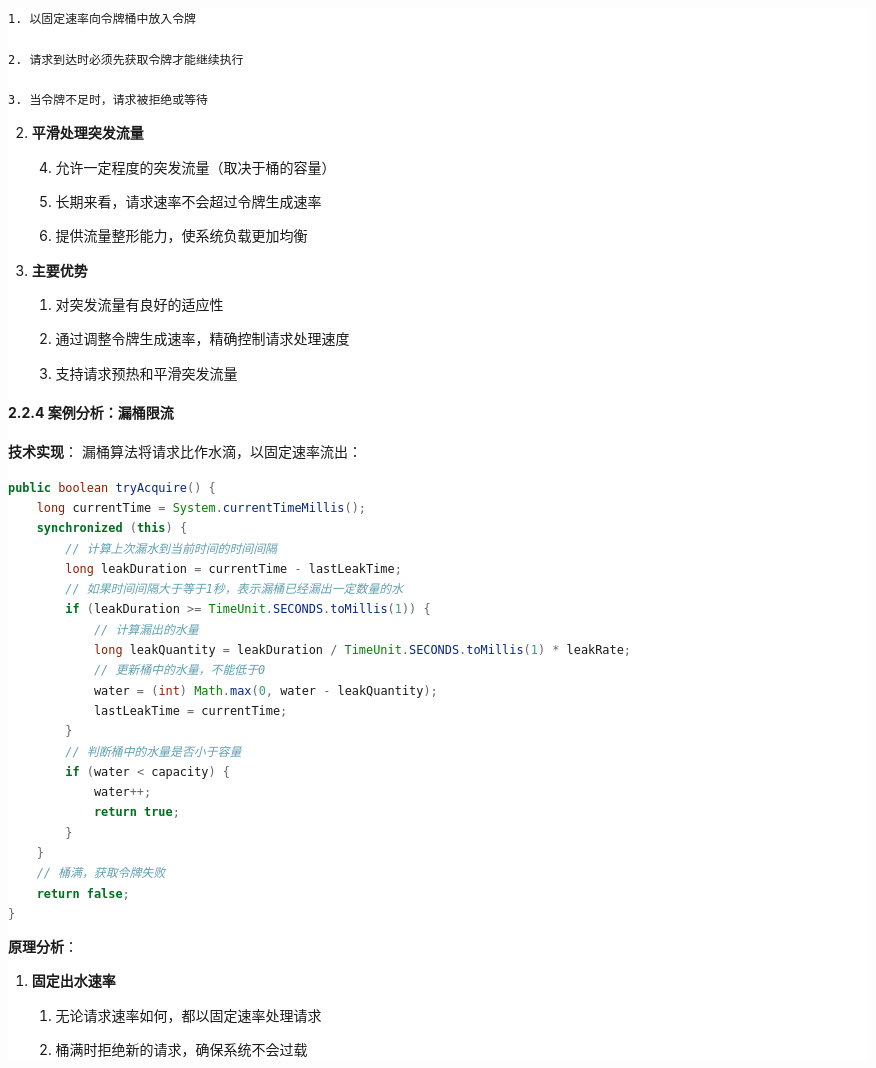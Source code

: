     1. 以固定速率向令牌桶中放入令牌
        
    2. 请求到达时必须先获取令牌才能继续执行
        
    3. 当令牌不足时，请求被拒绝或等待
        
2. **平滑处理突发流量**
    
    4. 允许一定程度的突发流量（取决于桶的容量）
        
    5. 长期来看，请求速率不会超过令牌生成速率
        
    6. 提供流量整形能力，使系统负载更加均衡
        
3. **主要优势**
    
    1. 对突发流量有良好的适应性
        
    2. 通过调整令牌生成速率，精确控制请求处理速度
        
    3. 支持请求预热和平滑突发流量
        

#### **2.2.4 案例分析：漏桶限流**

**技术实现**： 漏桶算法将请求比作水滴，以固定速率流出：

```Java
public boolean tryAcquire() {
    long currentTime = System.currentTimeMillis();
    synchronized (this) {
        // 计算上次漏水到当前时间的时间间隔
        long leakDuration = currentTime - lastLeakTime;
        // 如果时间间隔大于等于1秒，表示漏桶已经漏出一定数量的水
        if (leakDuration >= TimeUnit.SECONDS.toMillis(1)) {
            // 计算漏出的水量
            long leakQuantity = leakDuration / TimeUnit.SECONDS.toMillis(1) * leakRate;
            // 更新桶中的水量，不能低于0
            water = (int) Math.max(0, water - leakQuantity);
            lastLeakTime = currentTime;
        }
        // 判断桶中的水量是否小于容量
        if (water < capacity) {
            water++;
            return true;
        }
    }
    // 桶满，获取令牌失败
    return false;
}
```

**原理分析**：

1. **固定出水速率**
    
    1. 无论请求速率如何，都以固定速率处理请求
        
    2. 桶满时拒绝新的请求，确保系统不会过载
        